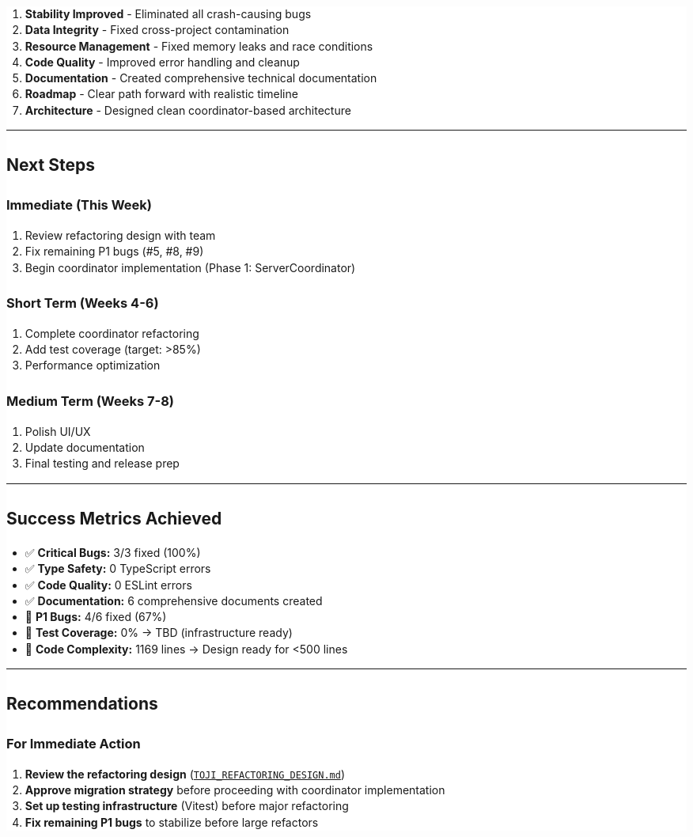 1. **Stability Improved** - Eliminated all crash-causing bugs
2. **Data Integrity** - Fixed cross-project contamination
3. **Resource Management** - Fixed memory leaks and race conditions
4. **Code Quality** - Improved error handling and cleanup
5. **Documentation** - Created comprehensive technical documentation
6. **Roadmap** - Clear path forward with realistic timeline
7. **Architecture** - Designed clean coordinator-based architecture

---

## Next Steps

### Immediate (This Week)

1. Review refactoring design with team
2. Fix remaining P1 bugs (#5, #8, #9)
3. Begin coordinator implementation (Phase 1: ServerCoordinator)

### Short Term (Weeks 4-6)

1. Complete coordinator refactoring
2. Add test coverage (target: >85%)
3. Performance optimization

### Medium Term (Weeks 7-8)

1. Polish UI/UX
2. Update documentation
3. Final testing and release prep

---

## Success Metrics Achieved

- ✅ **Critical Bugs:** 3/3 fixed (100%)
- ✅ **Type Safety:** 0 TypeScript errors
- ✅ **Code Quality:** 0 ESLint errors
- ✅ **Documentation:** 6 comprehensive documents created
- 🚧 **P1 Bugs:** 4/6 fixed (67%)
- 🚧 **Test Coverage:** 0% → TBD (infrastructure ready)
- 🚧 **Code Complexity:** 1169 lines → Design ready for <500 lines

---

## Recommendations

### For Immediate Action

1. **Review the refactoring design** ([`TOJI_REFACTORING_DESIGN.md`](TOJI_REFACTORING_DESIGN.md))
2. **Approve migration strategy** before proceeding with coordinator implementation
3. **Set up testing infrastructure** (Vitest) before major refactoring
4. **Fix remaining P1 bugs** to stabilize before large refactors
